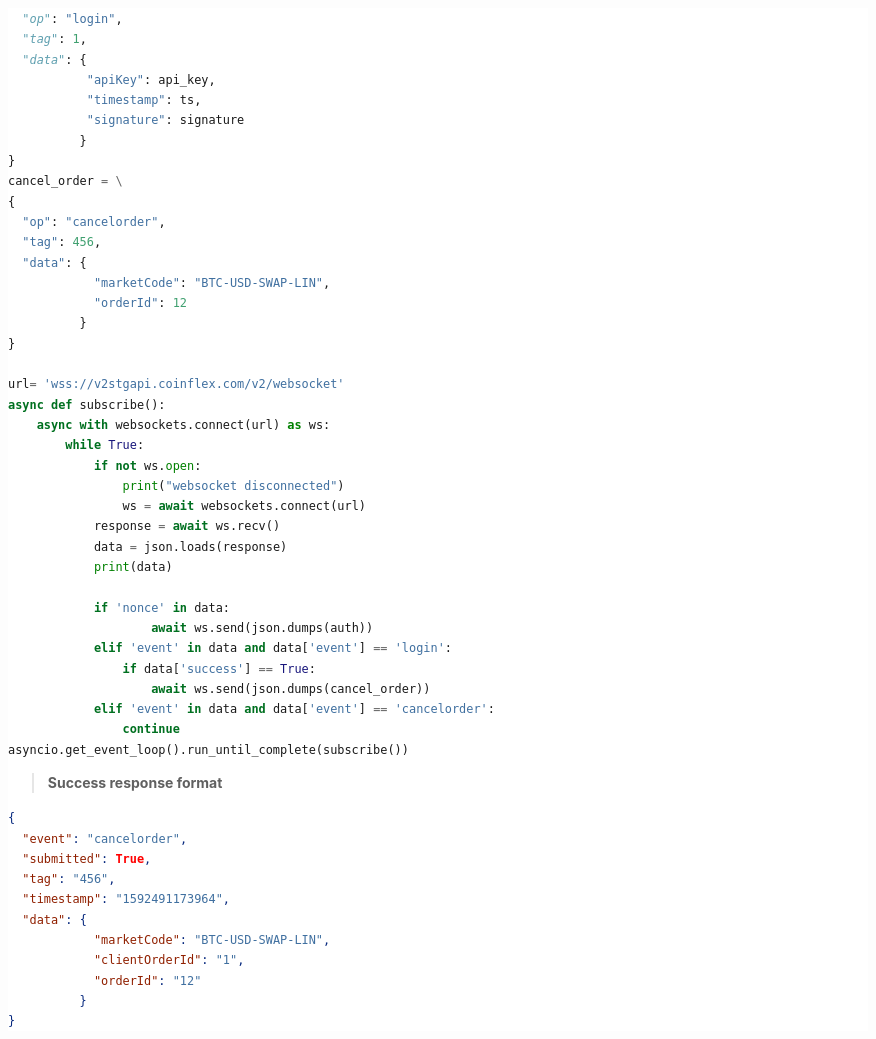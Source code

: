 ```python
  "op": "login",
  "tag": 1,
  "data": {
           "apiKey": api_key,
           "timestamp": ts,
           "signature": signature
          }
}
cancel_order = \
{
  "op": "cancelorder",
  "tag": 456,
  "data": {
            "marketCode": "BTC-USD-SWAP-LIN",
            "orderId": 12
          }
}

url= 'wss://v2stgapi.coinflex.com/v2/websocket'
async def subscribe():
    async with websockets.connect(url) as ws:
        while True:
            if not ws.open:
                print("websocket disconnected")
                ws = await websockets.connect(url)
            response = await ws.recv()
            data = json.loads(response)
            print(data)

            if 'nonce' in data:
                    await ws.send(json.dumps(auth))
            elif 'event' in data and data['event'] == 'login':
                if data['success'] == True:
                    await ws.send(json.dumps(cancel_order))
            elif 'event' in data and data['event'] == 'cancelorder':
                continue
asyncio.get_event_loop().run_until_complete(subscribe())
```

> **Success response format**

```json
{
  "event": "cancelorder",
  "submitted": True,
  "tag": "456",
  "timestamp": "1592491173964",
  "data": {
            "marketCode": "BTC-USD-SWAP-LIN",
            "clientOrderId": "1",
            "orderId": "12"
          }
}
```
